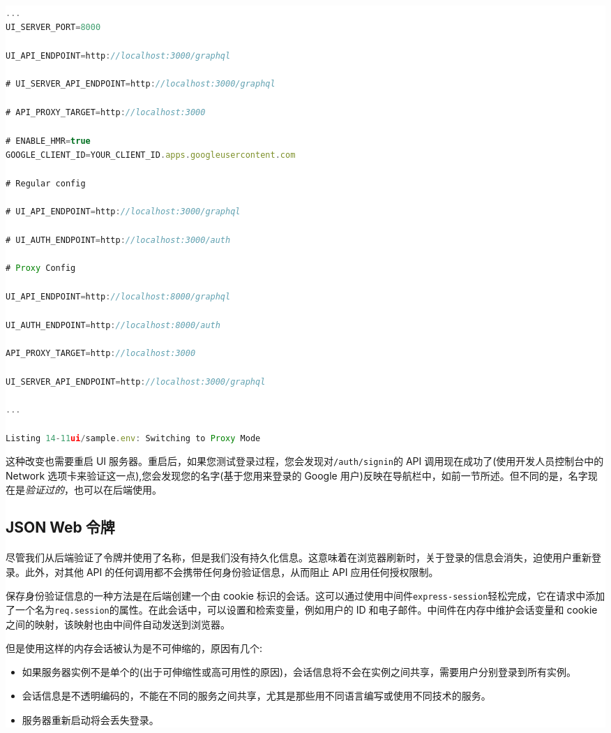 ```js
...
UI_SERVER_PORT=8000

UI_API_ENDPOINT=http://localhost:3000/graphql

# UI_SERVER_API_ENDPOINT=http://localhost:3000/graphql

# API_PROXY_TARGET=http://localhost:3000

# ENABLE_HMR=true
GOOGLE_CLIENT_ID=YOUR_CLIENT_ID.apps.googleusercontent.com

# Regular config

# UI_API_ENDPOINT=http://localhost:3000/graphql

# UI_AUTH_ENDPOINT=http://localhost:3000/auth

# Proxy Config

UI_API_ENDPOINT=http://localhost:8000/graphql

UI_AUTH_ENDPOINT=http://localhost:8000/auth

API_PROXY_TARGET=http://localhost:3000

UI_SERVER_API_ENDPOINT=http://localhost:3000/graphql

...

Listing 14-11ui/sample.env: Switching to Proxy Mode

```

这种改变也需要重启 UI 服务器。重启后，如果您测试登录过程，您会发现对`/auth/signin`的 API 调用现在成功了(使用开发人员控制台中的 Network 选项卡来验证这一点),您会发现您的名字(基于您用来登录的 Google 用户)反映在导航栏中，如前一节所述。但不同的是，名字现在是*验证过的*，也可以在后端使用。

## JSON Web 令牌

尽管我们从后端验证了令牌并使用了名称，但是我们没有持久化信息。这意味着在浏览器刷新时，关于登录的信息会消失，迫使用户重新登录。此外，对其他 API 的任何调用都不会携带任何身份验证信息，从而阻止 API 应用任何授权限制。

保存身份验证信息的一种方法是在后端创建一个由 cookie 标识的会话。这可以通过使用中间件`express-session`轻松完成，它在请求中添加了一个名为`req.session`的属性。在此会话中，可以设置和检索变量，例如用户的 ID 和电子邮件。中间件在内存中维护会话变量和 cookie 之间的映射，该映射也由中间件自动发送到浏览器。

但是使用这样的内存会话被认为是不可伸缩的，原因有几个:

*   如果服务器实例不是单个的(出于可伸缩性或高可用性的原因)，会话信息将不会在实例之间共享，需要用户分别登录到所有实例。

*   会话信息是不透明编码的，不能在不同的服务之间共享，尤其是那些用不同语言编写或使用不同技术的服务。

*   服务器重新启动将会丢失登录。
